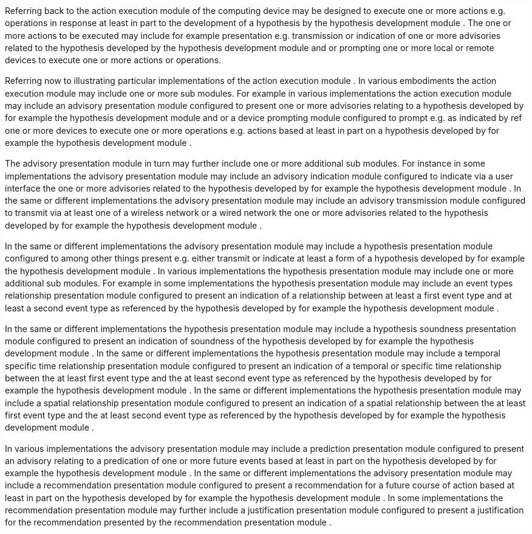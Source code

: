 Referring back to the action execution module of the computing device may be designed to execute one or more actions e.g. operations in response at least in part to the development of a hypothesis by the hypothesis development module . The one or more actions to be executed may include for example presentation e.g. transmission or indication of one or more advisories related to the hypothesis developed by the hypothesis development module and or prompting one or more local or remote devices to execute one or more actions or operations.

Referring now to illustrating particular implementations of the action execution module . In various embodiments the action execution module may include one or more sub modules. For example in various implementations the action execution module may include an advisory presentation module configured to present one or more advisories relating to a hypothesis developed by for example the hypothesis development module and or a device prompting module configured to prompt e.g. as indicated by ref one or more devices to execute one or more operations e.g. actions based at least in part on a hypothesis developed by for example the hypothesis development module .

The advisory presentation module in turn may further include one or more additional sub modules. For instance in some implementations the advisory presentation module may include an advisory indication module configured to indicate via a user interface the one or more advisories related to the hypothesis developed by for example the hypothesis development module . In the same or different implementations the advisory presentation module may include an advisory transmission module configured to transmit via at least one of a wireless network or a wired network the one or more advisories related to the hypothesis developed by for example the hypothesis development module .

In the same or different implementations the advisory presentation module may include a hypothesis presentation module configured to among other things present e.g. either transmit or indicate at least a form of a hypothesis developed by for example the hypothesis development module . In various implementations the hypothesis presentation module may include one or more additional sub modules. For example in some implementations the hypothesis presentation module may include an event types relationship presentation module configured to present an indication of a relationship between at least a first event type and at least a second event type as referenced by the hypothesis developed by for example the hypothesis development module .

In the same or different implementations the hypothesis presentation module may include a hypothesis soundness presentation module configured to present an indication of soundness of the hypothesis developed by for example the hypothesis development module . In the same or different implementations the hypothesis presentation module may include a temporal specific time relationship presentation module configured to present an indication of a temporal or specific time relationship between the at least first event type and the at least second event type as referenced by the hypothesis developed by for example the hypothesis development module . In the same or different implementations the hypothesis presentation module may include a spatial relationship presentation module configured to present an indication of a spatial relationship between the at least first event type and the at least second event type as referenced by the hypothesis developed by for example the hypothesis development module .

In various implementations the advisory presentation module may include a prediction presentation module configured to present an advisory relating to a predication of one or more future events based at least in part on the hypothesis developed by for example the hypothesis development module . In the same or different implementations the advisory presentation module may include a recommendation presentation module configured to present a recommendation for a future course of action based at least in part on the hypothesis developed by for example the hypothesis development module . In some implementations the recommendation presentation module may further include a justification presentation module configured to present a justification for the recommendation presented by the recommendation presentation module .
